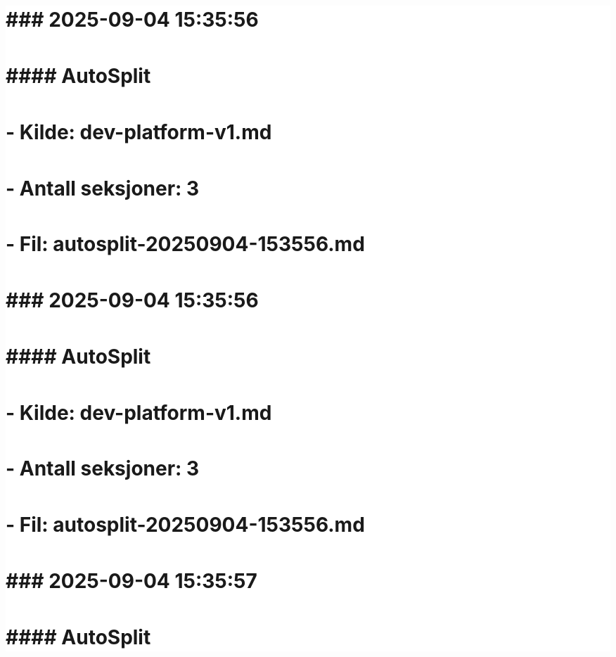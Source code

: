#

# \### 2025-09-04 15:35:56

# \#### AutoSplit

# \- Kilde: dev-platform-v1.md

# \- Antall seksjoner: 3

# \- Fil: autosplit-20250904-153556.md

#

#

#

#

# \### 2025-09-04 15:35:56

# \#### AutoSplit

# \- Kilde: dev-platform-v1.md

# \- Antall seksjoner: 3

# \- Fil: autosplit-20250904-153556.md

#

#

#

#

# \### 2025-09-04 15:35:57

# \#### AutoSplit
